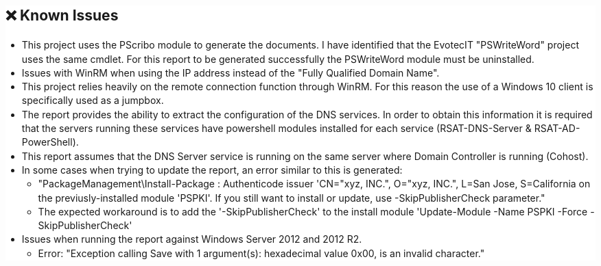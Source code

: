 ## :x: Known Issues

- This project uses the PScribo module to generate the documents. I have identified that the EvotecIT "PSWriteWord" project uses the same cmdlet. For this report to be generated successfully the PSWriteWord module must be uninstalled.
- Issues with WinRM when using the IP address instead of the "Fully Qualified Domain Name".
- This project relies heavily on the remote connection function through WinRM. For this reason the use of a Windows 10 client is specifically used as a jumpbox.
- The report provides the ability to extract the configuration of the DNS services. In order to obtain this information it is required that the servers running these services have powershell modules installed for each service (RSAT-DNS-Server & RSAT-AD-PowerShell).
- This report assumes that the DNS Server service is running on the same server where Domain Controller is running (Cohost).
- In some cases when trying to update the report, an error similar to this is generated:
  - "PackageManagement\Install-Package : Authenticode issuer 'CN="xyz, INC.", O="xyz, INC.", L=San Jose, S=California on the previusly-installed module 'PSPKI'. If you still want to install or update, use -SkipPublisherCheck parameter."
  - The expected workaround is to add the '-SkipPublisherCheck' to the install module 'Update-Module -Name PSPKI -Force -SkipPublisherCheck'
- Issues when running the report against Windows Server 2012 and 2012 R2.
  - Error: "Exception calling Save with 1 argument(s): hexadecimal value 0x00, is an invalid character."
